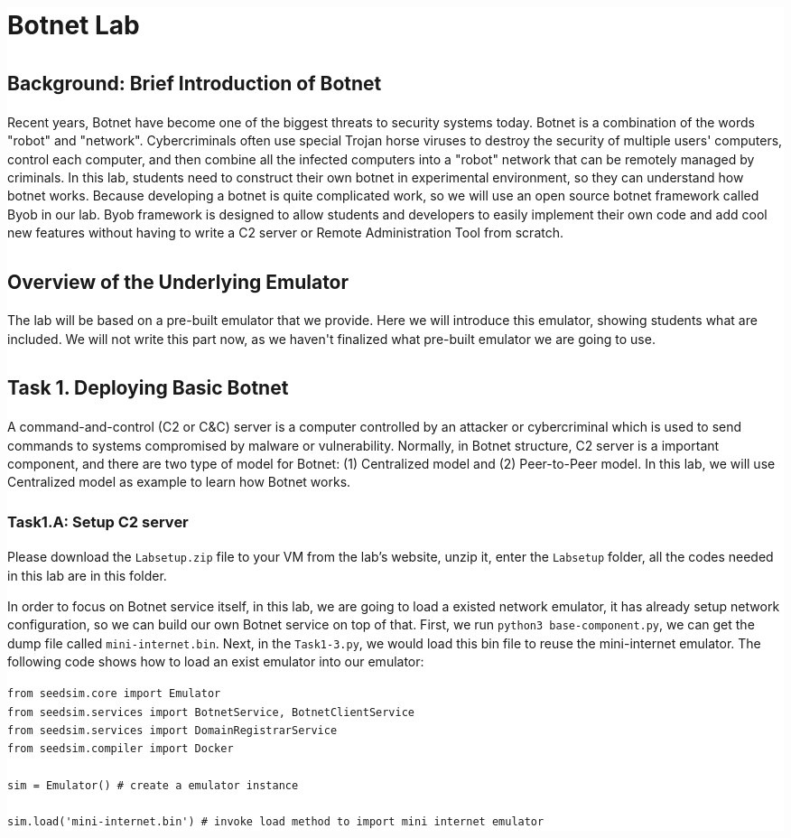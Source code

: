 # Botnet Lab


## Background: Brief Introduction of Botnet 

Recent years, Botnet have become one of the biggest threats to security systems today. Botnet is a combination of the words "robot" and "network". Cybercriminals often use special Trojan horse viruses to destroy the security of multiple users' computers, control each computer, and then combine all the infected computers into a "robot" network that can be remotely managed by criminals. In this lab, students need to construct their own botnet in experimental environment, so they can understand how botnet works. Because developing a botnet is quite complicated work, so we will use an open source botnet framework called Byob in our lab. Byob framework is designed to allow students and developers to easily implement their own code and add cool new features without having to write a C2 server or Remote Administration Tool from scratch.


## Overview of the Underlying Emulator

The lab will be based on a pre-built emulator that we 
provide. Here we will introduce this emulator, showing 
students what are included. We will not write this part now, 
as we haven't finalized what pre-built emulator 
we are going to use. 


## Task 1. Deploying Basic Botnet

A command-and-control (C2 or C&C) server is a computer controlled by an attacker or cybercriminal which is used to send commands to systems compromised by malware or vulnerability. Normally, in Botnet structure, C2 server is a important component, and there are two type of model for Botnet: (1) Centralized model and (2) Peer-to-Peer model. In this lab, we will use Centralized model as example to learn how Botnet works.

### Task1.A: Setup C2 server

Please download the ```Labsetup.zip``` file to your VM from the lab’s website, unzip it, enter the ```Labsetup``` folder, all the codes needed in this lab are in this folder. 

In order to focus on Botnet service itself, in this lab, we are going to load a existed network emulator, it has already setup network configuration, so we can build our own Botnet service on top of that. First, we run ```python3 base-component.py```, we can get the dump file called ```mini-internet.bin```. Next, in the ```Task1-3.py```, we would load this bin file to reuse the mini-internet emulator. The following code shows how to load an exist emulator into our emulator:

```
from seedsim.core import Emulator
from seedsim.services import BotnetService, BotnetClientService
from seedsim.services import DomainRegistrarService
from seedsim.compiler import Docker

sim = Emulator() # create a emulator instance

sim.load('mini-internet.bin') # invoke load method to import mini internet emulator
```
